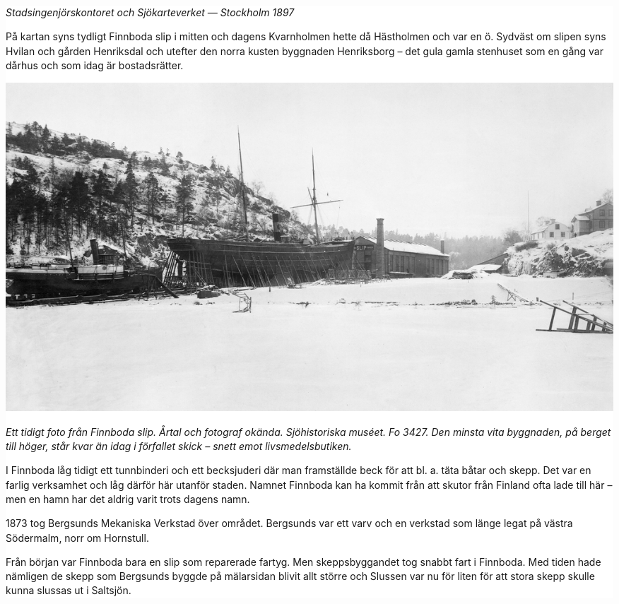 *Stadsingenjörskontoret och Sjökarteverket — Stockholm 1897*

På kartan syns tydligt Finnboda slip i mitten och dagens Kvarnholmen hette då Hästholmen och var en ö. Sydväst om slipen syns Hvilan och gården Henriksdal och utefter den norra kusten byggnaden Henriksborg – det gula gamla stenhuset som en gång var dårhus och som idag är bostadsrätter.

![Ett tidigt foto från Finnboda slip. Årtal och fotograf okända. Sjöhistoriska muséet. Fo 3427. Den minsta vita byggnaden, på berget till höger, står kvar än idag i förfallet skick – snett emot livsmedelsbutiken.](/assets/hsb/finnboda-varv-finn-2.jpg)

*Ett tidigt foto från Finnboda slip. Årtal och fotograf okända. Sjöhistoriska muséet. Fo 3427. Den minsta vita byggnaden, på berget till höger, står kvar än idag i förfallet skick – snett emot livsmedelsbutiken.*

I Finnboda låg tidigt ett tunnbinderi och ett becksjuderi där man framställde beck för att bl. a. täta båtar och skepp. Det var en farlig verksamhet och låg därför här utanför staden. Namnet Finnboda kan ha kommit från att skutor från Finland ofta lade till här – men en hamn har det aldrig varit trots dagens namn.

1873 tog Bergsunds Mekaniska Verkstad över området. Bergsunds var ett varv och en verkstad som länge legat på västra Södermalm, norr om Hornstull.

Från början var Finnboda bara en slip som reparerade fartyg. Men skeppsbyggandet tog snabbt fart i Finnboda. Med tiden hade nämligen de skepp som Bergsunds byggde på mälarsidan blivit allt större och Slussen var nu för liten för att stora skepp skulle kunna slussas ut i Saltsjön.
